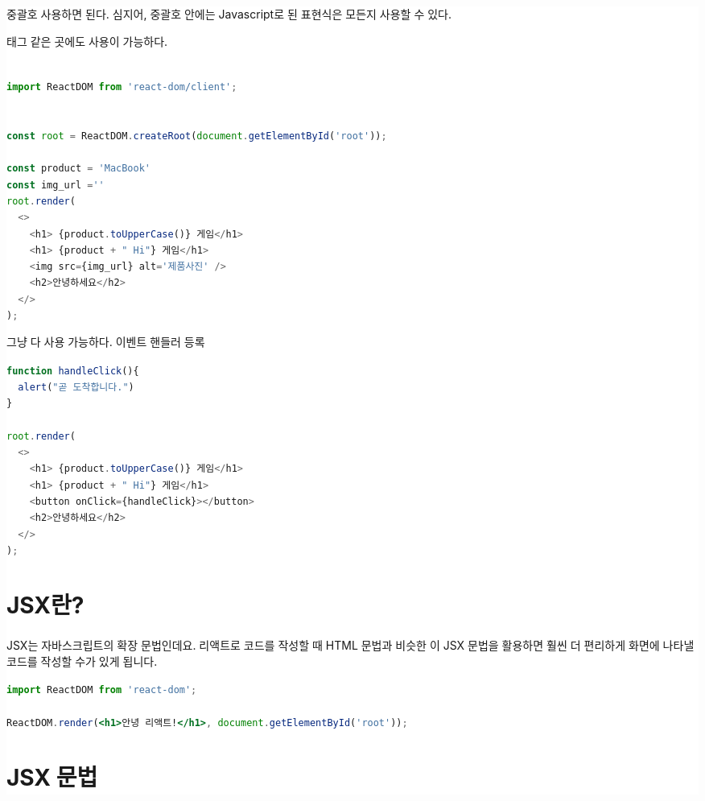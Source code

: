 중괄호 사용하면 된다. 심지어, 중괄호 안에는 Javascript로 된 표현식은 모든지 사용할 수 있다. 

태그 같은 곳에도 사용이 가능하다. 

```js

import ReactDOM from 'react-dom/client';


const root = ReactDOM.createRoot(document.getElementById('root'));

const product = 'MacBook'
const img_url =''
root.render(
  <>
    <h1> {product.toUpperCase()} 게임</h1>
    <h1> {product + " Hi"} 게임</h1>
    <img src={img_url} alt='제품사진' />
    <h2>안녕하세요</h2>
  </>
);

```

그냥 다 사용 가능하다. 이벤트 핸들러 등록

```js
function handleClick(){
  alert("곧 도착합니다.")
}

root.render(
  <>
    <h1> {product.toUpperCase()} 게임</h1>
    <h1> {product + " Hi"} 게임</h1>
    <button onClick={handleClick}></button>
    <h2>안녕하세요</h2>
  </>
);
```

# JSX란?

JSX는 자바스크립트의 확장 문법인데요. 리액트로 코드를 작성할 때 HTML 문법과 비슷한 이 JSX 문법을 활용하면 훨씬 더 편리하게 화면에 나타낼 코드를 작성할 수가 있게 됩니다.

```jsx
import ReactDOM from 'react-dom';

ReactDOM.render(<h1>안녕 리액트!</h1>, document.getElementById('root'));
```

# JSX 문법
